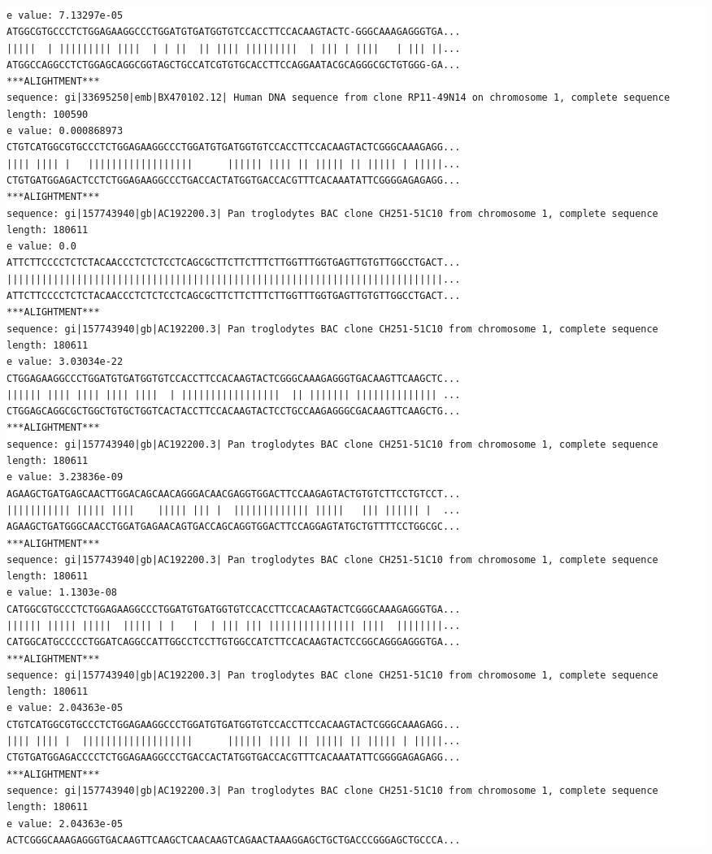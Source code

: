     e value: 7.13297e-05
    ATGGCGTGCCCTCTGGAGAAGGCCCTGGATGTGATGGTGTCCACCTTCCACAAGTACTC-GGGCAAAGAGGGTGA...
    |||||  | ||||||||| ||||  | | ||  || |||| |||||||||  | ||| | ||||   | ||| ||...
    ATGGCCAGGCCTCTGGAGCAGGCGGTAGCTGCCATCGTGTGCACCTTCCAGGAATACGCAGGGCGCTGTGGG-GA...
    ***ALIGHTMENT***
    sequence: gi|33695250|emb|BX470102.12| Human DNA sequence from clone RP11-49N14 on chromosome 1, complete sequence
    length: 100590
    e value: 0.000868973
    CTGTCATGGCGTGCCCTCTGGAGAAGGCCCTGGATGTGATGGTGTCCACCTTCCACAAGTACTCGGGCAAAGAGG...
    |||| |||| |   ||||||||||||||||||      |||||| |||| || ||||| || ||||| | |||||...
    CTGTGATGGAGACTCCTCTGGAGAAGGCCCTGACCACTATGGTGACCACGTTTCACAAATATTCGGGGAGAGAGG...
    ***ALIGHTMENT***
    sequence: gi|157743940|gb|AC192200.3| Pan troglodytes BAC clone CH251-51C10 from chromosome 1, complete sequence
    length: 180611
    e value: 0.0
    ATTCTTCCCCTCTCTACAACCCTCTCTCCTCAGCGCTTCTTCTTTCTTGGTTTGGTGAGTTGTGTTGGCCTGACT...
    |||||||||||||||||||||||||||||||||||||||||||||||||||||||||||||||||||||||||||...
    ATTCTTCCCCTCTCTACAACCCTCTCTCCTCAGCGCTTCTTCTTTCTTGGTTTGGTGAGTTGTGTTGGCCTGACT...
    ***ALIGHTMENT***
    sequence: gi|157743940|gb|AC192200.3| Pan troglodytes BAC clone CH251-51C10 from chromosome 1, complete sequence
    length: 180611
    e value: 3.03034e-22
    CTGGAGAAGGCCCTGGATGTGATGGTGTCCACCTTCCACAAGTACTCGGGCAAAGAGGGTGACAAGTTCAAGCTC...
    |||||| |||| |||| |||| ||||  | |||||||||||||||||  || ||||||| |||||||||||||| ...
    CTGGAGCAGGCGCTGGCTGTGCTGGTCACTACCTTCCACAAGTACTCCTGCCAAGAGGGCGACAAGTTCAAGCTG...
    ***ALIGHTMENT***
    sequence: gi|157743940|gb|AC192200.3| Pan troglodytes BAC clone CH251-51C10 from chromosome 1, complete sequence
    length: 180611
    e value: 3.23836e-09
    AGAAGCTGATGAGCAACTTGGACAGCAACAGGGACAACGAGGTGGACTTCCAAGAGTACTGTGTCTTCCTGTCCT...
    ||||||||||| ||||| ||||    ||||| ||| |  ||||||||||||| |||||   ||| |||||| |  ...
    AGAAGCTGATGGGCAACCTGGATGAGAACAGTGACCAGCAGGTGGACTTCCAGGAGTATGCTGTTTTCCTGGCGC...
    ***ALIGHTMENT***
    sequence: gi|157743940|gb|AC192200.3| Pan troglodytes BAC clone CH251-51C10 from chromosome 1, complete sequence
    length: 180611
    e value: 1.1303e-08
    CATGGCGTGCCCTCTGGAGAAGGCCCTGGATGTGATGGTGTCCACCTTCCACAAGTACTCGGGCAAAGAGGGTGA...
    |||||| ||||| |||||  ||||| | |   |  | ||| ||| ||||||||||||||| ||||  ||||||||...
    CATGGCATGCCCCCTGGATCAGGCCATTGGCCTCCTTGTGGCCATCTTCCACAAGTACTCCGGCAGGGAGGGTGA...
    ***ALIGHTMENT***
    sequence: gi|157743940|gb|AC192200.3| Pan troglodytes BAC clone CH251-51C10 from chromosome 1, complete sequence
    length: 180611
    e value: 2.04363e-05
    CTGTCATGGCGTGCCCTCTGGAGAAGGCCCTGGATGTGATGGTGTCCACCTTCCACAAGTACTCGGGCAAAGAGG...
    |||| |||| |  |||||||||||||||||||      |||||| |||| || ||||| || ||||| | |||||...
    CTGTGATGGAGACCCCTCTGGAGAAGGCCCTGACCACTATGGTGACCACGTTTCACAAATATTCGGGGAGAGAGG...
    ***ALIGHTMENT***
    sequence: gi|157743940|gb|AC192200.3| Pan troglodytes BAC clone CH251-51C10 from chromosome 1, complete sequence
    length: 180611
    e value: 2.04363e-05
    ACTCGGGCAAAGAGGGTGACAAGTTCAAGCTCAACAAGTCAGAACTAAAGGAGCTGCTGACCCGGGAGCTGCCCA...